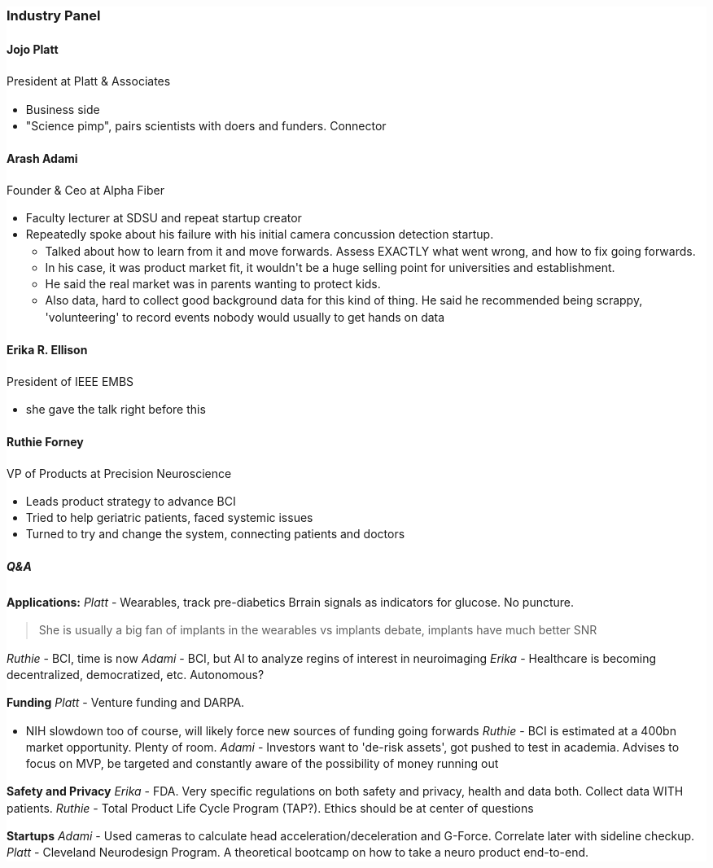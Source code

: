 ### Industry Panel
#### Jojo Platt
President at Platt & Associates 
- Business side
- "Science pimp", pairs scientists with doers and funders. Connector
#### Arash Adami
Founder & Ceo at Alpha Fiber
- Faculty lecturer at SDSU and repeat startup creator 
- Repeatedly spoke about his failure with his initial camera concussion detection startup.
	- Talked about how to learn from it and move forwards. Assess EXACTLY what went wrong, and how to fix going forwards.
	- In his case, it was product market fit, it wouldn't be a huge selling point for universities and establishment. 
	- He said the real market was in parents wanting to protect kids.
	- Also data, hard to collect good background data for this kind of thing. He said he recommended being scrappy, 'volunteering' to record events nobody would usually to get hands on data
#### Erika R. Ellison
President of IEEE EMBS
- she gave the talk right before this
#### Ruthie Forney
VP of Products at Precision Neuroscience
- Leads product strategy to advance BCI
- Tried to help geriatric patients, faced systemic issues 
- Turned to try and change the system, connecting patients and doctors
##### Q&A
**Applications:**
*Platt* - Wearables, track pre-diabetics
Brrain signals as indicators for glucose. No puncture.
> She is usually a big fan of implants in the wearables vs implants debate, implants have much better SNR

*Ruthie* - BCI, time is now
*Adami* - BCI, but AI to analyze regins of interest in neuroimaging
*Erika* - Healthcare is becoming decentralized, democratized, etc. Autonomous?

**Funding**
*Platt* - Venture funding and DARPA.
- NIH slowdown too of course, will likely force new sources of funding going forwards
*Ruthie* - BCI is estimated at a 400bn market opportunity. Plenty of room.
*Adami* - Investors want to 'de-risk assets', got pushed to test in academia. 
Advises to focus on MVP, be targeted and constantly aware of the possibility of money running out

**Safety and Privacy**
*Erika* - FDA. Very specific regulations on both safety and privacy, health and data both. Collect data WITH patients.
*Ruthie* - Total Product Life Cycle Program (TAP?). Ethics should be at center of questions

**Startups**
*Adami* - Used cameras to calculate head acceleration/deceleration and G-Force. Correlate later with sideline checkup.
*Platt* - Cleveland Neurodesign Program. A theoretical bootcamp on how to take a neuro product end-to-end.
 